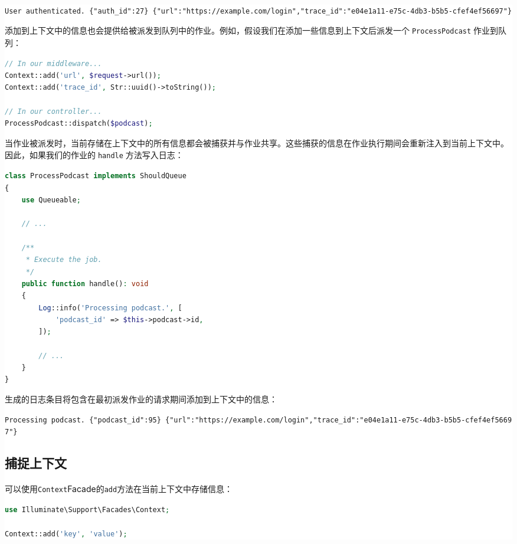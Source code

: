 ```
User authenticated. {"auth_id":27} {"url":"https://example.com/login","trace_id":"e04e1a11-e75c-4db3-b5b5-cfef4ef56697"}
```

添加到上下文中的信息也会提供给被派发到队列中的作业。例如，假设我们在添加一些信息到上下文后派发一个 `ProcessPodcast` 作业到队列：

```php
// In our middleware...
Context::add('url', $request->url());
Context::add('trace_id', Str::uuid()->toString());
 
// In our controller...
ProcessPodcast::dispatch($podcast);
```

当作业被派发时，当前存储在上下文中的所有信息都会被捕获并与作业共享。这些捕获的信息在作业执行期间会重新注入到当前上下文中。因此，如果我们的作业的 `handle` 方法写入日志：

```php
class ProcessPodcast implements ShouldQueue
{
    use Queueable;
 
    // ...
 
    /**
     * Execute the job.
     */
    public function handle(): void
    {
        Log::info('Processing podcast.', [
            'podcast_id' => $this->podcast->id,
        ]);
 
        // ...
    }
}
```

生成的日志条目将包含在最初派发作业的请求期间添加到上下文中的信息：

```
Processing podcast. {"podcast_id":95} {"url":"https://example.com/login","trace_id":"e04e1a11-e75c-4db3-b5b5-cfef4ef56697"}
```

## 捕捉上下文

可以使用`Context`Facade的`add`方法在当前上下文中存储信息：

```php
use Illuminate\Support\Facades\Context;
 
Context::add('key', 'value');
```
